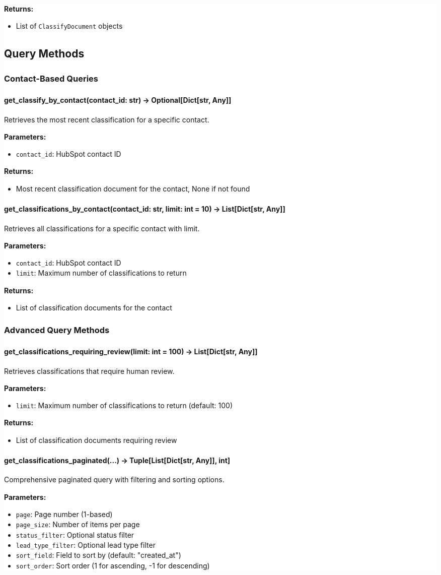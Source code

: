 **Returns:**
- List of `ClassifyDocument` objects

## Query Methods

### Contact-Based Queries

#### get_classify_by_contact(contact_id: str) -> Optional[Dict[str, Any]]

Retrieves the most recent classification for a specific contact.

**Parameters:**
- `contact_id`: HubSpot contact ID

**Returns:**
- Most recent classification document for the contact, None if not found

#### get_classifications_by_contact(contact_id: str, limit: int = 10) -> List[Dict[str, Any]]

Retrieves all classifications for a specific contact with limit.

**Parameters:**
- `contact_id`: HubSpot contact ID
- `limit`: Maximum number of classifications to return

**Returns:**
- List of classification documents for the contact

### Advanced Query Methods

#### get_classifications_requiring_review(limit: int = 100) -> List[Dict[str, Any]]

Retrieves classifications that require human review.

**Parameters:**
- `limit`: Maximum number of classifications to return (default: 100)

**Returns:**
- List of classification documents requiring review

#### get_classifications_paginated(...) -> Tuple[List[Dict[str, Any]], int]

Comprehensive paginated query with filtering and sorting options.

**Parameters:**
- `page`: Page number (1-based)
- `page_size`: Number of items per page
- `status_filter`: Optional status filter
- `lead_type_filter`: Optional lead type filter
- `sort_field`: Field to sort by (default: "created_at")
- `sort_order`: Sort order (1 for ascending, -1 for descending)
